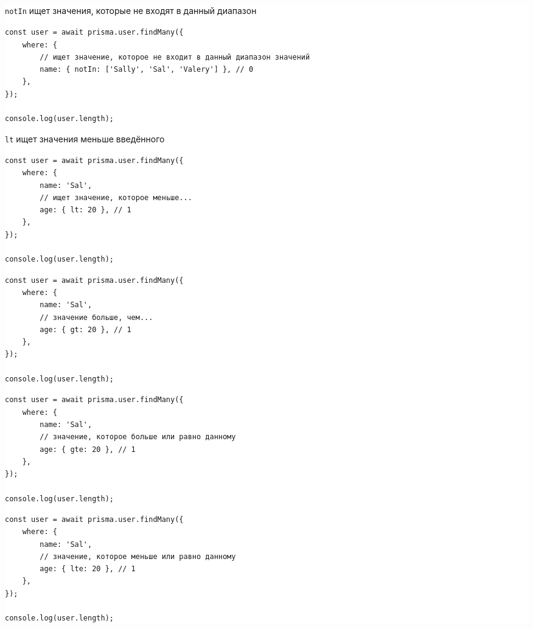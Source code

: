 `notIn` ищет значения, которые не входят в данный диапазон

```TS
const user = await prisma.user.findMany({
	where: {
		// ищет значение, которое не входит в данный диапазон значений 
		name: { notIn: ['Sally', 'Sal', 'Valery'] }, // 0
	},
});

console.log(user.length);
```

`lt` ищет значения меньше введённого

```TS
const user = await prisma.user.findMany({
	where: {
		name: 'Sal',
		// ищет значение, которое меньше...
		age: { lt: 20 }, // 1
	},
});

console.log(user.length);
```

```TS
const user = await prisma.user.findMany({
	where: {
		name: 'Sal',
		// значение больше, чем...
		age: { gt: 20 }, // 1
	},
});

console.log(user.length);
```

```TS
const user = await prisma.user.findMany({
	where: {
		name: 'Sal',
		// значение, которое больше или равно данному
		age: { gte: 20 }, // 1
	},
});

console.log(user.length);
```

```TS
const user = await prisma.user.findMany({
	where: {
		name: 'Sal',
		// значение, которое меньше или равно данному
		age: { lte: 20 }, // 1
	},
});

console.log(user.length);
```
